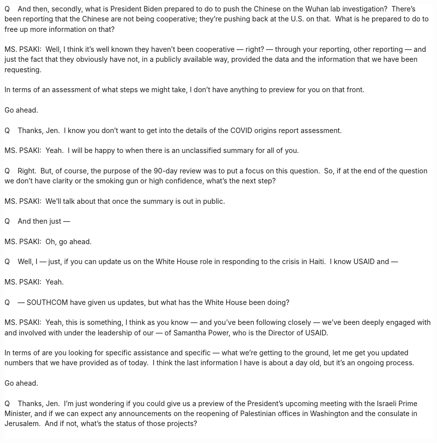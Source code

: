 Q    And then, secondly, what is President Biden prepared to do to push
the Chinese on the Wuhan lab investigation?  There’s been reporting that
the Chinese are not being cooperative; they’re pushing back at the U.S.
on that.  What is he prepared to do to free up more information on
that?  
   
MS. PSAKI:  Well, I think it’s well known they haven’t been cooperative
— right? — through your reporting, other reporting — and just the fact
that they obviously have not, in a publicly available way, provided the
data and the information that we have been requesting.  
   
In terms of an assessment of what steps we might take, I don’t have
anything to preview for you on that front.   
   
Go ahead.  
   
Q    Thanks, Jen.  I know you don’t want to get into the details of the
COVID origins report assessment.  
   
MS. PSAKI:  Yeah.  I will be happy to when there is an unclassified
summary for all of you.  
   
Q    Right.  But, of course, the purpose of the 90-day review was to put
a focus on this question.  So, if at the end of the question we don’t
have clarity or the smoking gun or high confidence, what’s the next
step?  
   
MS. PSAKI:  We’ll talk about that once the summary is out in public.  
   
Q    And then just —  
   
MS. PSAKI:  Oh, go ahead.  
   
Q    Well, I — just, if you can update us on the White House role in
responding to the crisis in Haiti.  I know USAID and —  
   
MS. PSAKI:  Yeah.  
   
Q    — SOUTHCOM have given us updates, but what has the White House been
doing?  
   
MS. PSAKI:  Yeah, this is something, I think as you know — and you’ve
been following closely — we’ve been deeply engaged with and involved
with under the leadership of our — of Samantha Power, who is the
Director of USAID.   
   
In terms of are you looking for specific assistance and specific — what
we’re getting to the ground, let me get you updated numbers that we have
provided as of today.  I think the last information I have is about a
day old, but it’s an ongoing process.  
   
Go ahead.  
   
Q    Thanks, Jen.  I’m just wondering if you could give us a preview of
the President’s upcoming meeting with the Israeli Prime Minister, and if
we can expect any announcements on the reopening of Palestinian offices
in Washington and the consulate in Jerusalem.  And if not, what’s the
status of those projects?  
   